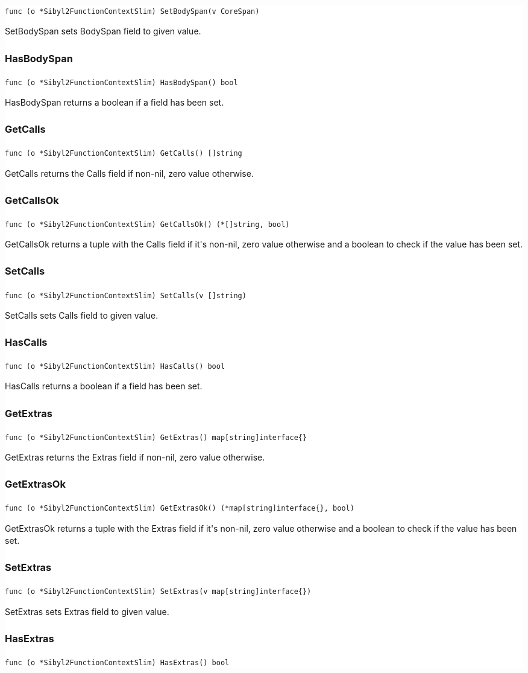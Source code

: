 `func (o *Sibyl2FunctionContextSlim) SetBodySpan(v CoreSpan)`

SetBodySpan sets BodySpan field to given value.

### HasBodySpan

`func (o *Sibyl2FunctionContextSlim) HasBodySpan() bool`

HasBodySpan returns a boolean if a field has been set.

### GetCalls

`func (o *Sibyl2FunctionContextSlim) GetCalls() []string`

GetCalls returns the Calls field if non-nil, zero value otherwise.

### GetCallsOk

`func (o *Sibyl2FunctionContextSlim) GetCallsOk() (*[]string, bool)`

GetCallsOk returns a tuple with the Calls field if it's non-nil, zero value otherwise
and a boolean to check if the value has been set.

### SetCalls

`func (o *Sibyl2FunctionContextSlim) SetCalls(v []string)`

SetCalls sets Calls field to given value.

### HasCalls

`func (o *Sibyl2FunctionContextSlim) HasCalls() bool`

HasCalls returns a boolean if a field has been set.

### GetExtras

`func (o *Sibyl2FunctionContextSlim) GetExtras() map[string]interface{}`

GetExtras returns the Extras field if non-nil, zero value otherwise.

### GetExtrasOk

`func (o *Sibyl2FunctionContextSlim) GetExtrasOk() (*map[string]interface{}, bool)`

GetExtrasOk returns a tuple with the Extras field if it's non-nil, zero value otherwise
and a boolean to check if the value has been set.

### SetExtras

`func (o *Sibyl2FunctionContextSlim) SetExtras(v map[string]interface{})`

SetExtras sets Extras field to given value.

### HasExtras

`func (o *Sibyl2FunctionContextSlim) HasExtras() bool`
